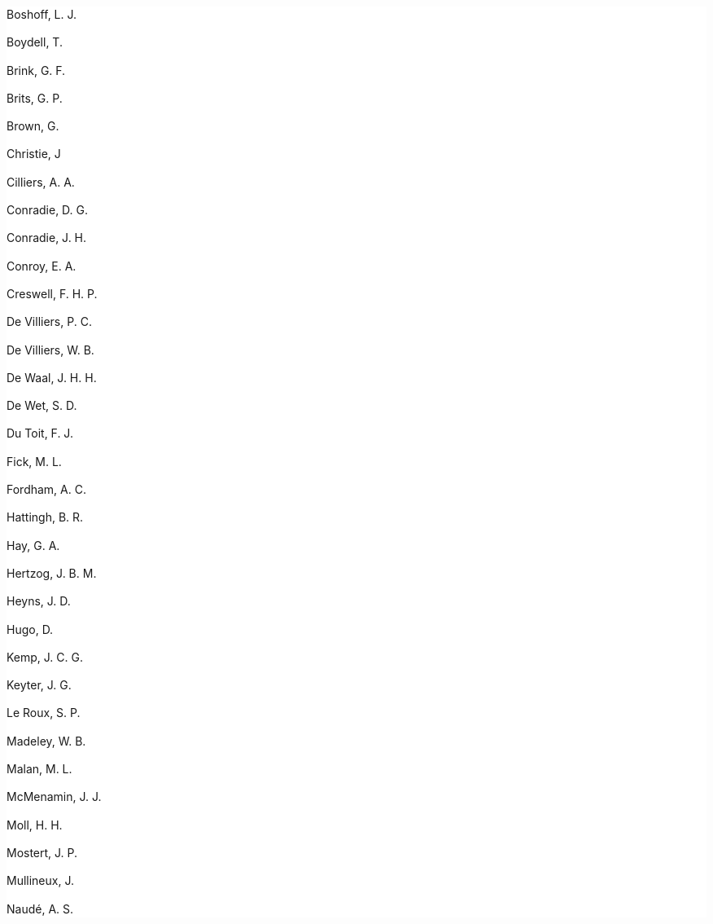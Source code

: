 <p>Boshoff, L. J.</p>

<p>Boydell, T.</p>

<p>Brink, G. F.</p>

<p>Brits, G. P.</p>

<p>Brown, G.</p>

<p>Christie, J</p>

<p>Cilliers, A. A.</p>

<p>Conradie, D. G.</p>

<p>Conradie, J. H.</p>

<p>Conroy, E. A.</p>

<p>Creswell, F. H. P.</p>

<p>De Villiers, P. C.</p>

<p>De Villiers, W. B.</p>

<p>De Waal, J. H. H.</p>

<p>De Wet, S. D.</p>

<p>Du Toit, F. J.</p>

<p>Fick, M. L.</p>

<p>Fordham, A. C.</p>

<p>Hattingh, B. R.</p>

<p>Hay, G. A.</p>

<p>Hertzog, J. B. M.</p>

<p>Heyns, J. D.</p>

<p>Hugo, D.</p>

<p>Kemp, J. C. G.</p>

<p>Keyter, J. G.</p>

<p>Le Roux, S. P.</p>

<p>Madeley, W. B.</p>

<p>Malan, M. L.</p>

<p>McMenamin, J. J.</p>

<p>Moll, H. H.</p>

<p>Mostert, J. P.</p>

<p>Mullineux, J.</p>

<p>Naud&#x00E9;, A. S.</p>
